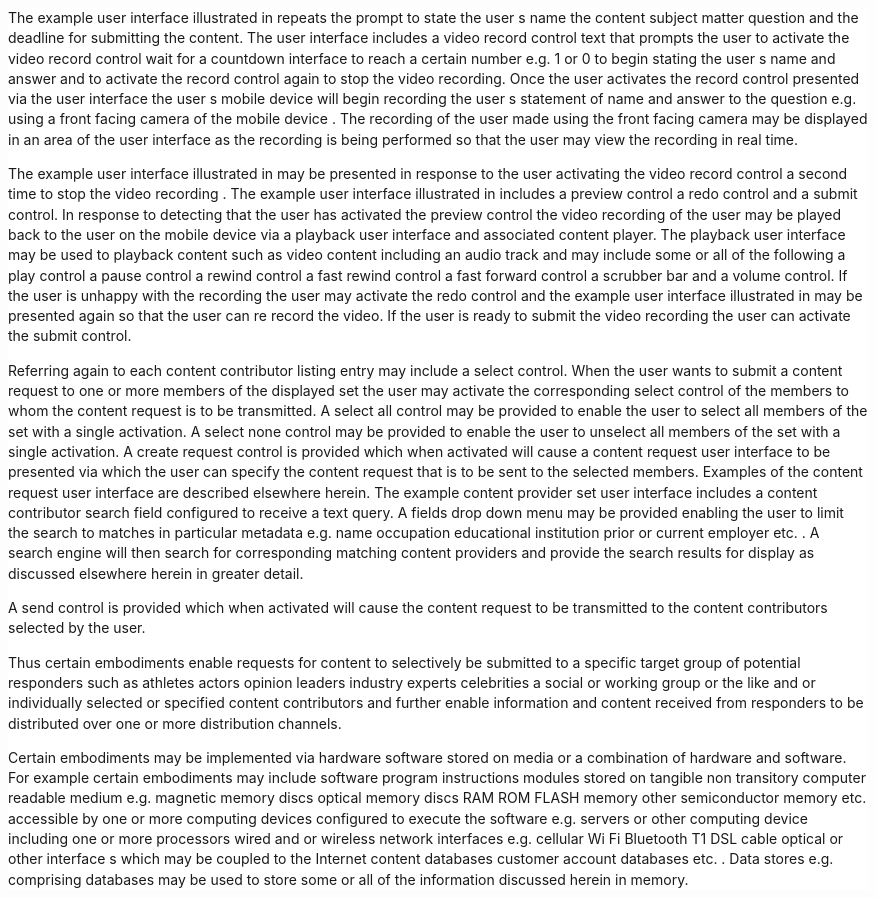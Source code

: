 The example user interface illustrated in repeats the prompt to state the user s name the content subject matter question and the deadline for submitting the content. The user interface includes a video record control text that prompts the user to activate the video record control wait for a countdown interface to reach a certain number e.g. 1 or 0 to begin stating the user s name and answer and to activate the record control again to stop the video recording. Once the user activates the record control presented via the user interface the user s mobile device will begin recording the user s statement of name and answer to the question e.g. using a front facing camera of the mobile device . The recording of the user made using the front facing camera may be displayed in an area of the user interface as the recording is being performed so that the user may view the recording in real time.

The example user interface illustrated in may be presented in response to the user activating the video record control a second time to stop the video recording . The example user interface illustrated in includes a preview control a redo control and a submit control. In response to detecting that the user has activated the preview control the video recording of the user may be played back to the user on the mobile device via a playback user interface and associated content player. The playback user interface may be used to playback content such as video content including an audio track and may include some or all of the following a play control a pause control a rewind control a fast rewind control a fast forward control a scrubber bar and a volume control. If the user is unhappy with the recording the user may activate the redo control and the example user interface illustrated in may be presented again so that the user can re record the video. If the user is ready to submit the video recording the user can activate the submit control.

Referring again to each content contributor listing entry may include a select control. When the user wants to submit a content request to one or more members of the displayed set the user may activate the corresponding select control of the members to whom the content request is to be transmitted. A select all control may be provided to enable the user to select all members of the set with a single activation. A select none control may be provided to enable the user to unselect all members of the set with a single activation. A create request control is provided which when activated will cause a content request user interface to be presented via which the user can specify the content request that is to be sent to the selected members. Examples of the content request user interface are described elsewhere herein. The example content provider set user interface includes a content contributor search field configured to receive a text query. A fields drop down menu may be provided enabling the user to limit the search to matches in particular metadata e.g. name occupation educational institution prior or current employer etc. . A search engine will then search for corresponding matching content providers and provide the search results for display as discussed elsewhere herein in greater detail.

A send control is provided which when activated will cause the content request to be transmitted to the content contributors selected by the user.

Thus certain embodiments enable requests for content to selectively be submitted to a specific target group of potential responders such as athletes actors opinion leaders industry experts celebrities a social or working group or the like and or individually selected or specified content contributors and further enable information and content received from responders to be distributed over one or more distribution channels.

Certain embodiments may be implemented via hardware software stored on media or a combination of hardware and software. For example certain embodiments may include software program instructions modules stored on tangible non transitory computer readable medium e.g. magnetic memory discs optical memory discs RAM ROM FLASH memory other semiconductor memory etc. accessible by one or more computing devices configured to execute the software e.g. servers or other computing device including one or more processors wired and or wireless network interfaces e.g. cellular Wi Fi Bluetooth T1 DSL cable optical or other interface s which may be coupled to the Internet content databases customer account databases etc. . Data stores e.g. comprising databases may be used to store some or all of the information discussed herein in memory.
